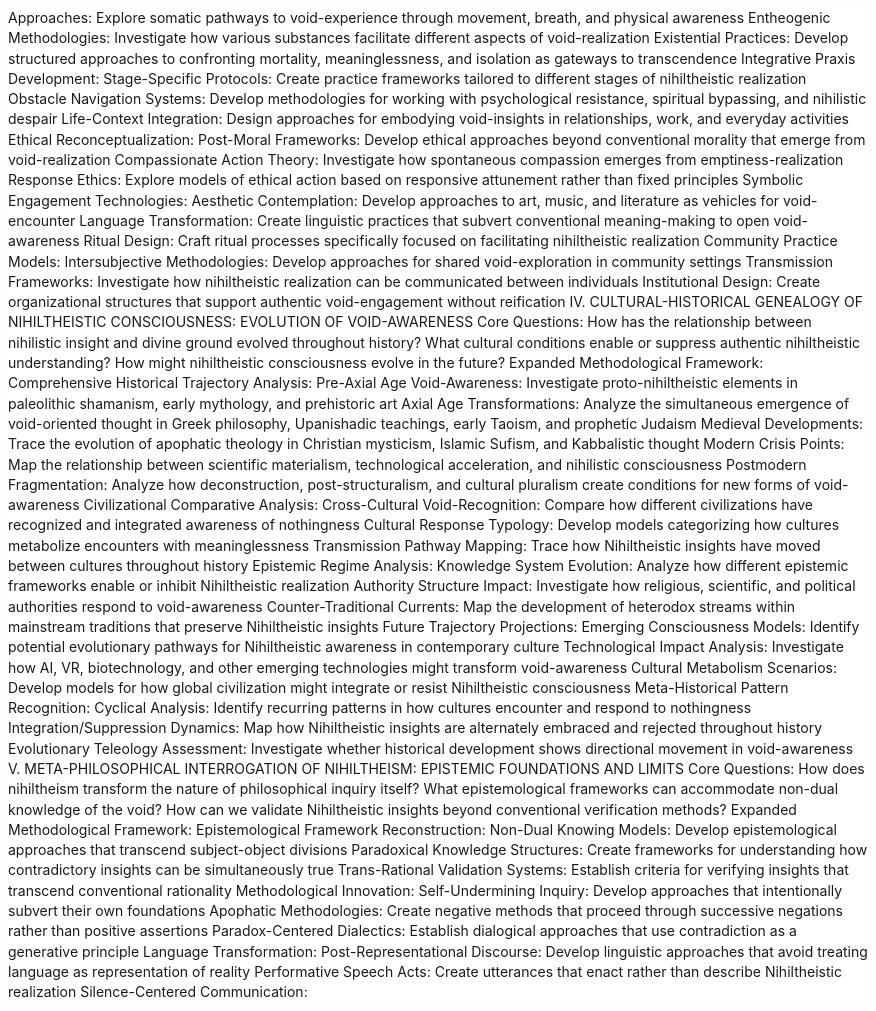 Approaches: Explore somatic pathways to void-experience through movement, breath, and physical awareness Entheogenic Methodologies: Investigate how various substances facilitate different aspects of void-realization Existential Practices: Develop structured approaches to confronting mortality, meaninglessness, and isolation as gateways to transcendence Integrative Praxis Development: Stage-Specific Protocols: Create practice frameworks tailored to different stages of nihiltheistic realization Obstacle Navigation Systems: Develop methodologies for working with psychological resistance, spiritual bypassing, and nihilistic despair Life-Context Integration: Design approaches for embodying void-insights in relationships, work, and everyday activities Ethical Reconceptualization: Post-Moral Frameworks: Develop ethical approaches beyond conventional morality that emerge from void-realization Compassionate Action Theory: Investigate how spontaneous compassion emerges from emptiness-realization Response Ethics: Explore models of ethical action based on responsive attunement rather than fixed principles Symbolic Engagement Technologies: Aesthetic Contemplation: Develop approaches to art, music, and literature as vehicles for void-encounter Language Transformation: Create linguistic practices that subvert conventional meaning-making to open void-awareness Ritual Design: Craft ritual processes specifically focused on facilitating nihiltheistic realization Community Practice Models: Intersubjective Methodologies: Develop approaches for shared void-exploration in community settings Transmission Frameworks: Investigate how nihiltheistic realization can be communicated between individuals Institutional Design: Create organizational structures that support authentic void-engagement without reification IV. CULTURAL-HISTORICAL GENEALOGY OF NIHILTHEISTIC CONSCIOUSNESS: EVOLUTION OF VOID-AWARENESS Core Questions: How has the relationship between nihilistic insight and divine ground evolved throughout history? What cultural conditions enable or suppress authentic nihiltheistic understanding? How might nihiltheistic consciousness evolve in the future? Expanded Methodological Framework: Comprehensive Historical Trajectory Analysis: Pre-Axial Age Void-Awareness: Investigate proto-nihiltheistic elements in paleolithic shamanism, early mythology, and prehistoric art Axial Age Transformations: Analyze the simultaneous emergence of void-oriented thought in Greek philosophy, Upanishadic teachings, early Taoism, and prophetic Judaism Medieval Developments: Trace the evolution of apophatic theology in Christian mysticism, Islamic Sufism, and Kabbalistic thought Modern Crisis Points: Map the relationship between scientific materialism, technological acceleration, and nihilistic consciousness Postmodern Fragmentation: Analyze how deconstruction, post-structuralism, and cultural pluralism create conditions for new forms of void-awareness Civilizational Comparative Analysis: Cross-Cultural Void-Recognition: Compare how different civilizations have recognized and integrated awareness of nothingness Cultural Response Typology: Develop models categorizing how cultures metabolize encounters with meaninglessness Transmission Pathway Mapping: Trace how Nihiltheistic insights have moved between cultures throughout history Epistemic Regime Analysis: Knowledge System Evolution: Analyze how different epistemic frameworks enable or inhibit Nihiltheistic realization Authority Structure Impact: Investigate how religious, scientific, and political authorities respond to void-awareness Counter-Traditional Currents: Map the development of heterodox streams within mainstream traditions that preserve Nihiltheistic insights Future Trajectory Projections: Emerging Consciousness Models: Identify potential evolutionary pathways for Nihiltheistic awareness in contemporary culture Technological Impact Analysis: Investigate how AI, VR, biotechnology, and other emerging technologies might transform void-awareness Cultural Metabolism Scenarios: Develop models for how global civilization might integrate or resist Nihiltheistic consciousness Meta-Historical Pattern Recognition: Cyclical Analysis: Identify recurring patterns in how cultures encounter and respond to nothingness Integration/Suppression Dynamics: Map how Nihiltheistic insights are alternately embraced and rejected throughout history Evolutionary Teleology Assessment: Investigate whether historical development shows directional movement in void-awareness V. META-PHILOSOPHICAL INTERROGATION OF NIHILTHEISM: EPISTEMIC FOUNDATIONS AND LIMITS Core Questions: How does nihiltheism transform the nature of philosophical inquiry itself? What epistemological frameworks can accommodate non-dual knowledge of the void? How can we validate Nihiltheistic insights beyond conventional verification methods? Expanded Methodological Framework: Epistemological Framework Reconstruction: Non-Dual Knowing Models: Develop epistemological approaches that transcend subject-object divisions Paradoxical Knowledge Structures: Create frameworks for understanding how contradictory insights can be simultaneously true Trans-Rational Validation Systems: Establish criteria for verifying insights that transcend conventional rationality Methodological Innovation: Self-Undermining Inquiry: Develop approaches that intentionally subvert their own foundations Apophatic Methodologies: Create negative methods that proceed through successive negations rather than positive assertions Paradox-Centered Dialectics: Establish dialogical approaches that use contradiction as a generative principle Language Transformation: Post-Representational Discourse: Develop linguistic approaches that avoid treating language as representation of reality Performative Speech Acts: Create utterances that enact rather than describe Nihiltheistic realization Silence-Centered Communication: